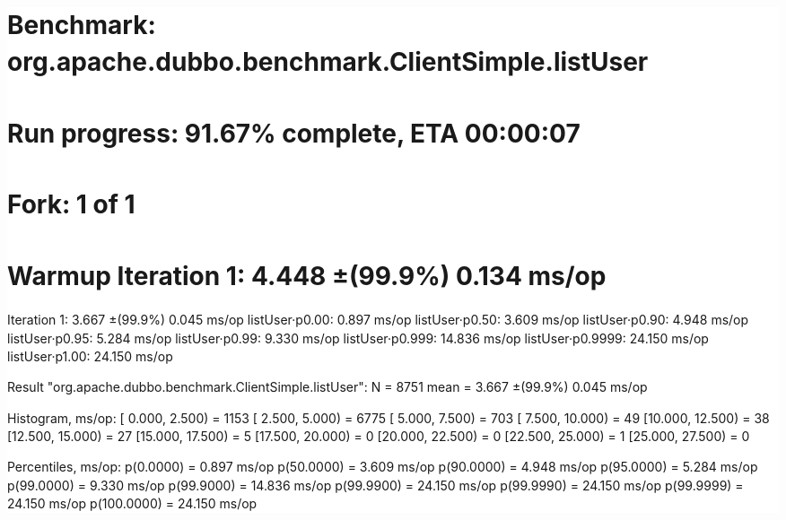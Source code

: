 # Benchmark: org.apache.dubbo.benchmark.ClientSimple.listUser

# Run progress: 91.67% complete, ETA 00:00:07
# Fork: 1 of 1
# Warmup Iteration   1: 4.448 ±(99.9%) 0.134 ms/op
Iteration   1: 3.667 ±(99.9%) 0.045 ms/op
                 listUser·p0.00:   0.897 ms/op
                 listUser·p0.50:   3.609 ms/op
                 listUser·p0.90:   4.948 ms/op
                 listUser·p0.95:   5.284 ms/op
                 listUser·p0.99:   9.330 ms/op
                 listUser·p0.999:  14.836 ms/op
                 listUser·p0.9999: 24.150 ms/op
                 listUser·p1.00:   24.150 ms/op



Result "org.apache.dubbo.benchmark.ClientSimple.listUser":
  N = 8751
  mean =      3.667 ±(99.9%) 0.045 ms/op

  Histogram, ms/op:
    [ 0.000,  2.500) = 1153 
    [ 2.500,  5.000) = 6775 
    [ 5.000,  7.500) = 703 
    [ 7.500, 10.000) = 49 
    [10.000, 12.500) = 38 
    [12.500, 15.000) = 27 
    [15.000, 17.500) = 5 
    [17.500, 20.000) = 0 
    [20.000, 22.500) = 0 
    [22.500, 25.000) = 1 
    [25.000, 27.500) = 0 

  Percentiles, ms/op:
      p(0.0000) =      0.897 ms/op
     p(50.0000) =      3.609 ms/op
     p(90.0000) =      4.948 ms/op
     p(95.0000) =      5.284 ms/op
     p(99.0000) =      9.330 ms/op
     p(99.9000) =     14.836 ms/op
     p(99.9900) =     24.150 ms/op
     p(99.9990) =     24.150 ms/op
     p(99.9999) =     24.150 ms/op
    p(100.0000) =     24.150 ms/op

